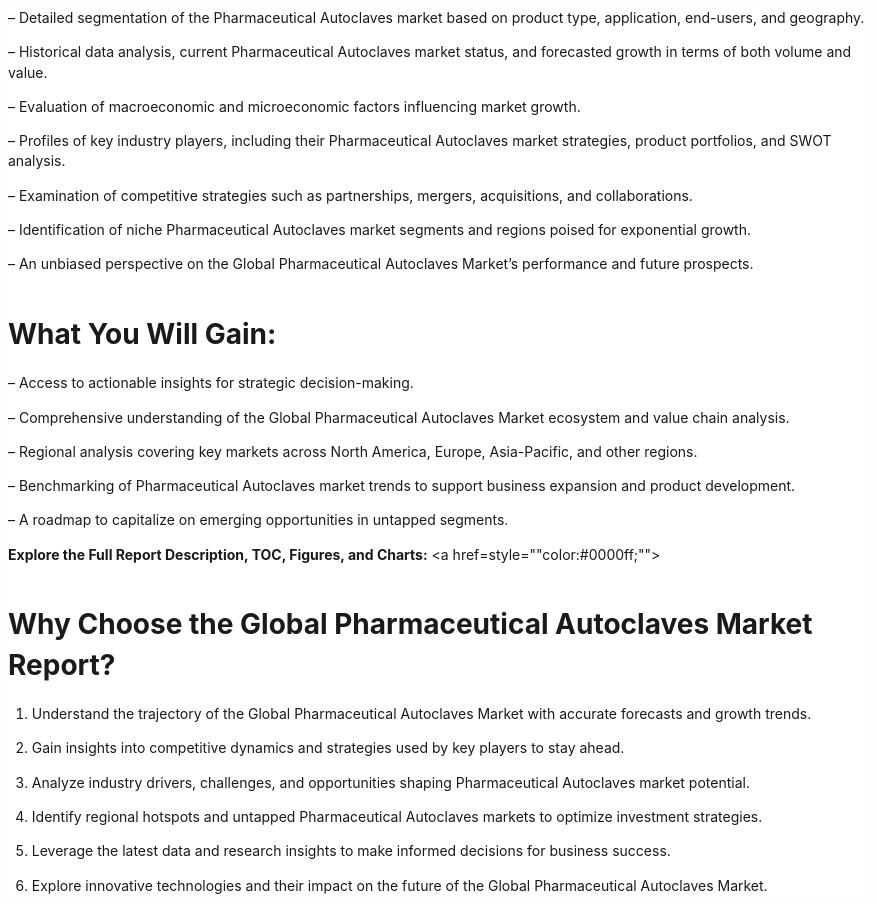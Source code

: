 – Detailed segmentation of the Pharmaceutical Autoclaves market based on product type, application, end-users, and geography.

– Historical data analysis, current Pharmaceutical Autoclaves market status, and forecasted growth in terms of both volume and value.

– Evaluation of macroeconomic and microeconomic factors influencing market growth.

– Profiles of key industry players, including their Pharmaceutical Autoclaves market strategies, product portfolios, and SWOT analysis.

– Examination of competitive strategies such as partnerships, mergers, acquisitions, and collaborations.

– Identification of niche Pharmaceutical Autoclaves market segments and regions poised for exponential growth.

– An unbiased perspective on the Global Pharmaceutical Autoclaves Market’s performance and future prospects.

# <strong>What You Will Gain:</strong>

– Access to actionable insights for strategic decision-making.

– Comprehensive understanding of the Global Pharmaceutical Autoclaves Market ecosystem and value chain analysis.

– Regional analysis covering key markets across North America, Europe, Asia-Pacific, and other regions.

– Benchmarking of Pharmaceutical Autoclaves market trends to support business expansion and product development.

– A roadmap to capitalize on emerging opportunities in untapped segments.

<strong>Explore the Full Report Description, TOC, Figures, and Charts:</strong>
<a href=style=""color:#0000ff;""></a>

# <strong>Why Choose the Global Pharmaceutical Autoclaves Market Report?</strong>

1. Understand the trajectory of the Global Pharmaceutical Autoclaves Market with accurate forecasts and growth trends.

2. Gain insights into competitive dynamics and strategies used by key players to stay ahead.

3. Analyze industry drivers, challenges, and opportunities shaping Pharmaceutical Autoclaves market potential.

4. Identify regional hotspots and untapped Pharmaceutical Autoclaves markets to optimize investment strategies.

5. Leverage the latest data and research insights to make informed decisions for business success.

6. Explore innovative technologies and their impact on the future of the Global Pharmaceutical Autoclaves Market.
